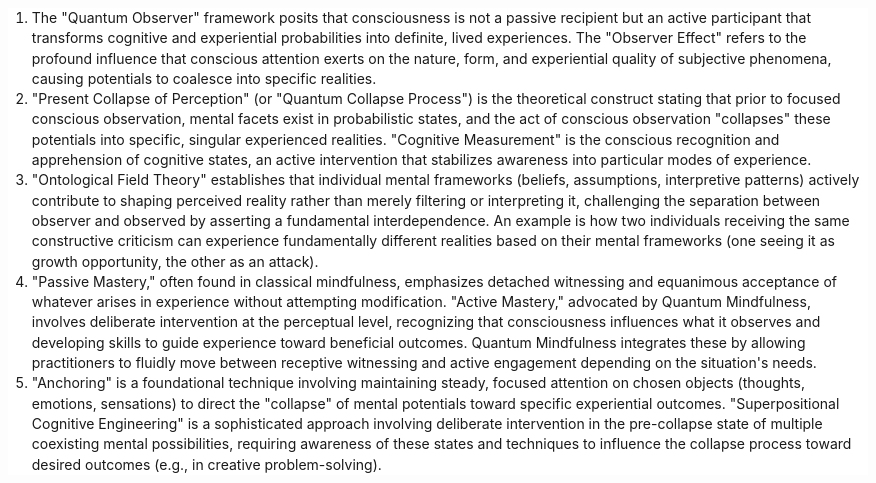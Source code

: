 1.  The "Quantum Observer" framework posits that consciousness is not a passive recipient but an active participant that transforms cognitive and experiential probabilities into definite, lived experiences. The "Observer Effect" refers to the profound influence that conscious attention exerts on the nature, form, and experiential quality of subjective phenomena, causing potentials to coalesce into specific realities.
2.  "Present Collapse of Perception" (or "Quantum Collapse Process") is the theoretical construct stating that prior to focused conscious observation, mental facets exist in probabilistic states, and the act of conscious observation "collapses" these potentials into specific, singular experienced realities. "Cognitive Measurement" is the conscious recognition and apprehension of cognitive states, an active intervention that stabilizes awareness into particular modes of experience.
3.  "Ontological Field Theory" establishes that individual mental frameworks (beliefs, assumptions, interpretive patterns) actively contribute to shaping perceived reality rather than merely filtering or interpreting it, challenging the separation between observer and observed by asserting a fundamental interdependence. An example is how two individuals receiving the same constructive criticism can experience fundamentally different realities based on their mental frameworks (one seeing it as growth opportunity, the other as an attack).
4.  "Passive Mastery," often found in classical mindfulness, emphasizes detached witnessing and equanimous acceptance of whatever arises in experience without attempting modification. "Active Mastery," advocated by Quantum Mindfulness, involves deliberate intervention at the perceptual level, recognizing that consciousness influences what it observes and developing skills to guide experience toward beneficial outcomes. Quantum Mindfulness integrates these by allowing practitioners to fluidly move between receptive witnessing and active engagement depending on the situation's needs.
5.  "Anchoring" is a foundational technique involving maintaining steady, focused attention on chosen objects (thoughts, emotions, sensations) to direct the "collapse" of mental potentials toward specific experiential outcomes. "Superpositional Cognitive Engineering" is a sophisticated approach involving deliberate intervention in the pre-collapse state of multiple coexisting mental possibilities, requiring awareness of these states and techniques to influence the collapse process toward desired outcomes (e.g., in creative problem-solving).


